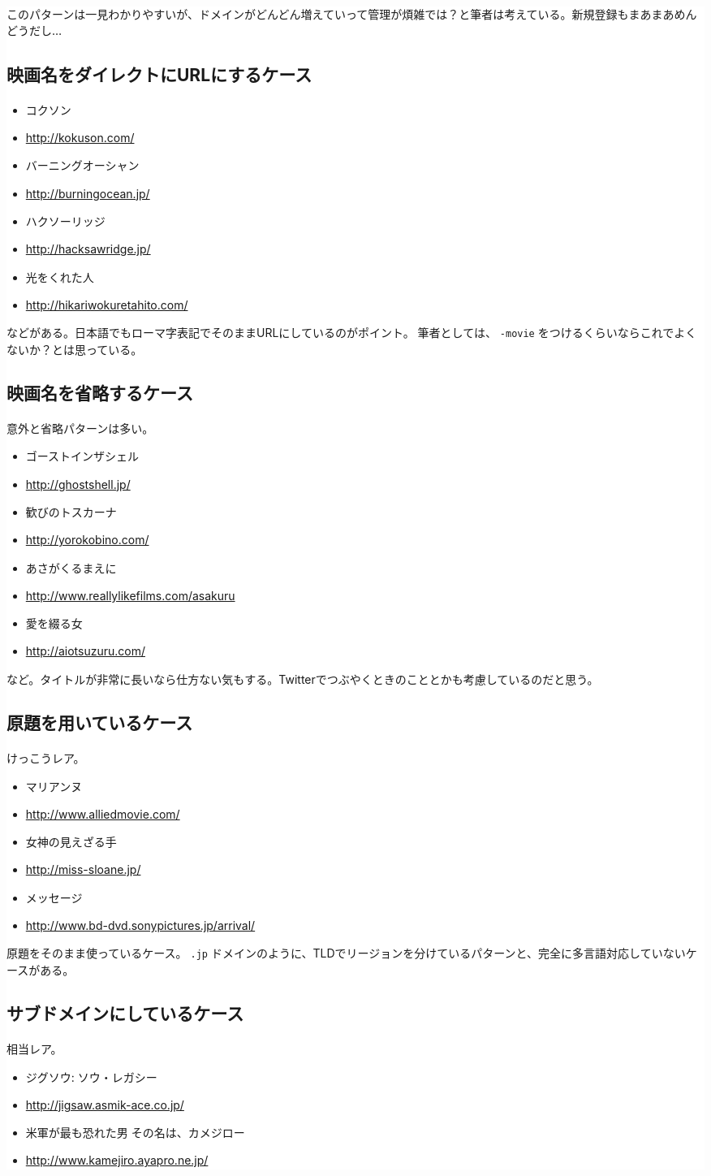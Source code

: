 このパターンは一見わかりやすいが、ドメインがどんどん増えていって管理が煩雑では？と筆者は考えている。新規登録もまあまあめんどうだし…

## 映画名をダイレクトにURLにするケース


* コクソン
 - http://kokuson.com/
* バーニングオーシャン
 - http://burningocean.jp/
* ハクソーリッジ
 - http://hacksawridge.jp/
* 光をくれた人
 - http://hikariwokuretahito.com/

などがある。日本語でもローマ字表記でそのままURLにしているのがポイント。
筆者としては、 `-movie` をつけるくらいならこれでよくないか？とは思っている。

## 映画名を省略するケース

意外と省略パターンは多い。


* ゴーストインザシェル
 - http://ghostshell.jp/
* 歓びのトスカーナ
 - http://yorokobino.com/
* あさがくるまえに
 - http://www.reallylikefilms.com/asakuru
* 愛を綴る女
 - http://aiotsuzuru.com/

など。タイトルが非常に長いなら仕方ない気もする。Twitterでつぶやくときのこととかも考慮しているのだと思う。

## 原題を用いているケース

けっこうレア。

* マリアンヌ
 - http://www.alliedmovie.com/
* 女神の見えざる手
 - http://miss-sloane.jp/
* メッセージ
 - http://www.bd-dvd.sonypictures.jp/arrival/

原題をそのまま使っているケース。
`.jp` ドメインのように、TLDでリージョンを分けているパターンと、完全に多言語対応していないケースがある。

## サブドメインにしているケース

相当レア。

* ジグソウ: ソウ・レガシー
 - http://jigsaw.asmik-ace.co.jp/
* 米軍が最も恐れた男 その名は、カメジロー
 - http://www.kamejiro.ayapro.ne.jp/
